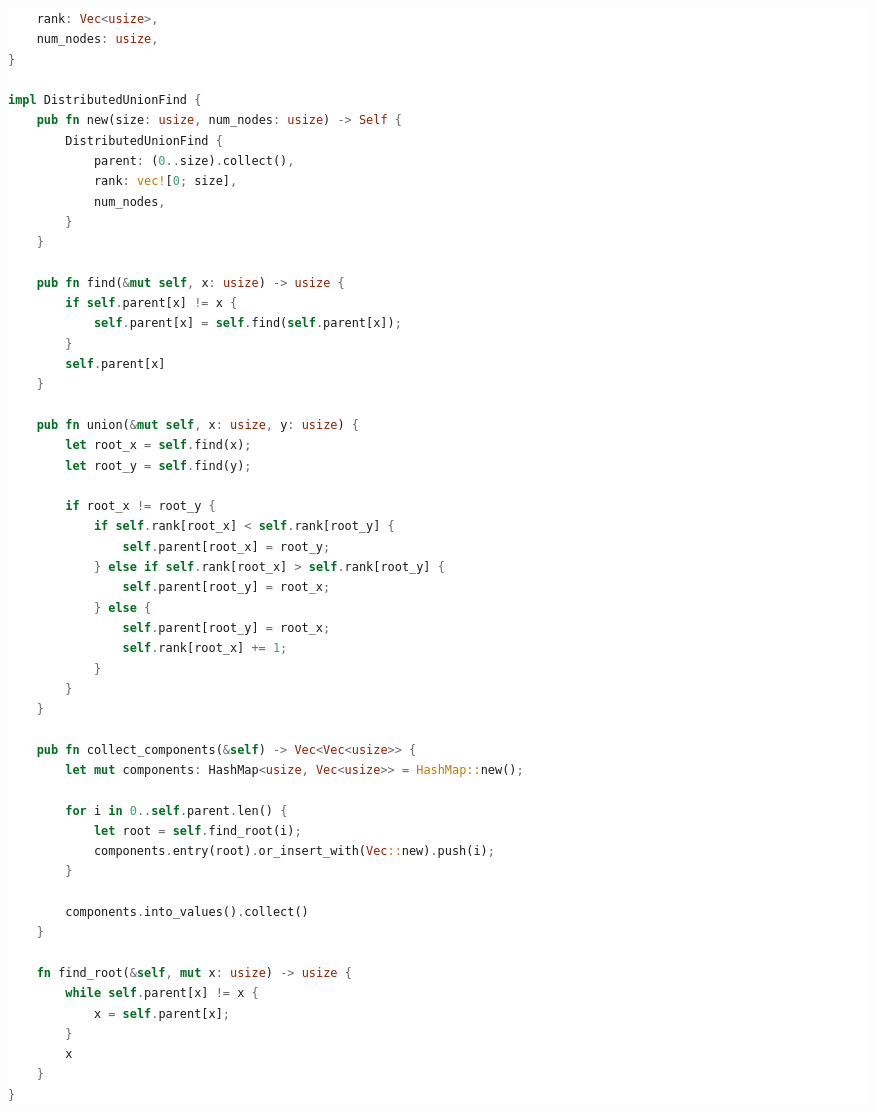```rust
    rank: Vec<usize>,
    num_nodes: usize,
}

impl DistributedUnionFind {
    pub fn new(size: usize, num_nodes: usize) -> Self {
        DistributedUnionFind {
            parent: (0..size).collect(),
            rank: vec![0; size],
            num_nodes,
        }
    }
    
    pub fn find(&mut self, x: usize) -> usize {
        if self.parent[x] != x {
            self.parent[x] = self.find(self.parent[x]);
        }
        self.parent[x]
    }
    
    pub fn union(&mut self, x: usize, y: usize) {
        let root_x = self.find(x);
        let root_y = self.find(y);
        
        if root_x != root_y {
            if self.rank[root_x] < self.rank[root_y] {
                self.parent[root_x] = root_y;
            } else if self.rank[root_x] > self.rank[root_y] {
                self.parent[root_y] = root_x;
            } else {
                self.parent[root_y] = root_x;
                self.rank[root_x] += 1;
            }
        }
    }
    
    pub fn collect_components(&self) -> Vec<Vec<usize>> {
        let mut components: HashMap<usize, Vec<usize>> = HashMap::new();
        
        for i in 0..self.parent.len() {
            let root = self.find_root(i);
            components.entry(root).or_insert_with(Vec::new).push(i);
        }
        
        components.into_values().collect()
    }
    
    fn find_root(&self, mut x: usize) -> usize {
        while self.parent[x] != x {
            x = self.parent[x];
        }
        x
    }
}
```
